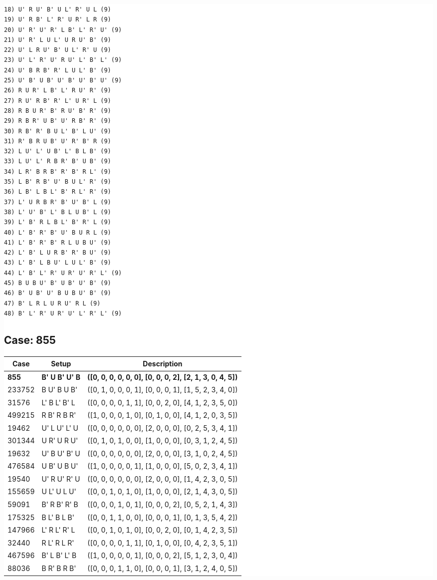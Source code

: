 ```
18) U' R U' B' U L' R' U L (9)
19) U' R B' L' R' U R' L R (9)
20) U' R' U' R' L B' L' R' U' (9)
21) U' R' L U L' U R U' B' (9)
22) U' L R U' B' U L' R' U (9)
23) U' L' R' U' R U' L' B' L' (9)
24) U' B R B' R' L U L' B' (9)
25) U' B' U B' U' B' U' B' U' (9)
26) R U R' L B' L' R U' R' (9)
27) R U' R B' R' L' U R' L (9)
28) R B U R' B' R U' B' R' (9)
29) R B R' U B' U' R B' R' (9)
30) R B' R' B U L' B' L U' (9)
31) R' B R U B' U' R' B' R (9)
32) L U' L' U B' L' B L B' (9)
33) L U' L' R B R' B' U B' (9)
34) L R' B R B' R' B' R L' (9)
35) L B' R B' U' B U L' R' (9)
36) L B' L B L' B' R L' R' (9)
37) L' U R B R' B' U' B' L (9)
38) L' U' B' L' B L U B' L (9)
39) L' B' R L B L' B' R' L (9)
40) L' B' R' B' U' B U R L (9)
41) L' B' R' B' R L U B U' (9)
42) L' B' L U R B' R' B U' (9)
43) L' B' L B U' L U L' B' (9)
44) L' B' L' R' U R' U' R' L' (9)
45) B U B U' B' U B' U' B' (9)
46) B' U B' U' B U B U' B' (9)
47) B' L R L U R U' R L (9)
48) B' L' R' U R' U' L' R' L' (9)
```
## Case: 855
| Case | Setup | Description |
| ---- | ----- | ----------- |
| **855** | **B' U B' U' B** | **([0, 0, 0, 0, 0, 0], [0, 0, 0, 2], [2, 1, 3, 0, 4, 5])** |
| 233752 | B U' B U B' | ([0, 1, 0, 0, 0, 1], [0, 0, 0, 1], [1, 5, 2, 3, 4, 0]) |
| 31576 | L' B L' B' L | ([0, 0, 0, 0, 1, 1], [0, 0, 2, 0], [4, 1, 2, 3, 5, 0]) |
| 499215 | R B' R B R' | ([1, 0, 0, 0, 1, 0], [0, 1, 0, 0], [4, 1, 2, 0, 3, 5]) |
| 19462 | U' L U' L' U | ([0, 0, 0, 0, 0, 0], [2, 0, 0, 0], [0, 2, 5, 3, 4, 1]) |
| 301344 | U R' U R U' | ([0, 1, 0, 1, 0, 0], [1, 0, 0, 0], [0, 3, 1, 2, 4, 5]) |
| 19632 | U' B U' B' U | ([0, 0, 0, 0, 0, 0], [2, 0, 0, 0], [3, 1, 0, 2, 4, 5]) |
| 476584 | U B' U B U' | ([1, 0, 0, 0, 0, 1], [1, 0, 0, 0], [5, 0, 2, 3, 4, 1]) |
| 19540 | U' R U' R' U | ([0, 0, 0, 0, 0, 0], [2, 0, 0, 0], [1, 4, 2, 3, 0, 5]) |
| 155659 | U L' U L U' | ([0, 0, 1, 0, 1, 0], [1, 0, 0, 0], [2, 1, 4, 3, 0, 5]) |
| 59091 | B' R B' R' B | ([0, 0, 0, 1, 0, 1], [0, 0, 0, 2], [0, 5, 2, 1, 4, 3]) |
| 175325 | B L' B L B' | ([0, 0, 1, 1, 0, 0], [0, 0, 0, 1], [0, 1, 3, 5, 4, 2]) |
| 147966 | L' R L' R' L | ([0, 0, 1, 0, 1, 0], [0, 0, 2, 0], [0, 1, 4, 2, 3, 5]) |
| 32440 | R L' R L R' | ([0, 0, 0, 0, 1, 1], [0, 1, 0, 0], [0, 4, 2, 3, 5, 1]) |
| 467596 | B' L B' L' B | ([1, 0, 0, 0, 0, 1], [0, 0, 0, 2], [5, 1, 2, 3, 0, 4]) |
| 88036 | B R' B R B' | ([0, 0, 0, 1, 1, 0], [0, 0, 0, 1], [3, 1, 2, 4, 0, 5]) |